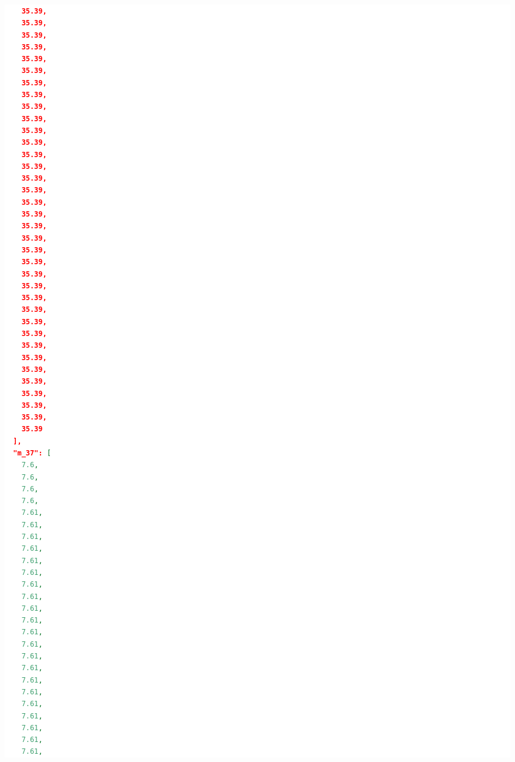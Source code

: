 ```json
    35.39,
    35.39,
    35.39,
    35.39,
    35.39,
    35.39,
    35.39,
    35.39,
    35.39,
    35.39,
    35.39,
    35.39,
    35.39,
    35.39,
    35.39,
    35.39,
    35.39,
    35.39,
    35.39,
    35.39,
    35.39,
    35.39,
    35.39,
    35.39,
    35.39,
    35.39,
    35.39,
    35.39,
    35.39,
    35.39,
    35.39,
    35.39,
    35.39,
    35.39,
    35.39,
    35.39
  ],
  "m_37": [
    7.6,
    7.6,
    7.6,
    7.6,
    7.61,
    7.61,
    7.61,
    7.61,
    7.61,
    7.61,
    7.61,
    7.61,
    7.61,
    7.61,
    7.61,
    7.61,
    7.61,
    7.61,
    7.61,
    7.61,
    7.61,
    7.61,
    7.61,
    7.61,
    7.61,
```